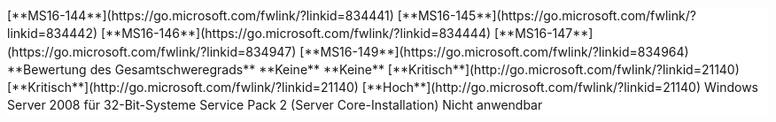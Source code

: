 </td>
<td style="border:1px solid black;">
[**MS16-144**](https://go.microsoft.com/fwlink/?linkid=834441)

</td>
<td style="border:1px solid black;">
[**MS16-145**](https://go.microsoft.com/fwlink/?linkid=834442)

</td>
<td style="border:1px solid black;">
[**MS16-146**](https://go.microsoft.com/fwlink/?linkid=834444)

</td>
<td style="border:1px solid black;">
[**MS16-147**](https://go.microsoft.com/fwlink/?linkid=834947)

</td>
<td style="border:1px solid black;">
[**MS16-149**](https://go.microsoft.com/fwlink/?linkid=834964)

</td>
</tr>
<tr>
<td style="border:1px solid black;">
**Bewertung des Gesamtschweregrads**

</td>
<td style="border:1px solid black;">
**Keine**

</td>
<td style="border:1px solid black;">
**Keine**

</td>
<td style="border:1px solid black;">
[**Kritisch**](http://go.microsoft.com/fwlink/?linkid=21140)

</td>
<td style="border:1px solid black;">
[**Kritisch**](http://go.microsoft.com/fwlink/?linkid=21140)

</td>
<td style="border:1px solid black;">
[**Hoch**](http://go.microsoft.com/fwlink/?linkid=21140)

</td>
</tr>
<tr>
<td style="border:1px solid black;">
Windows Server 2008 für 32-Bit-Systeme Service Pack 2  
(Server Core-Installation)

</td>
<td style="border:1px solid black;">
Nicht anwendbar
